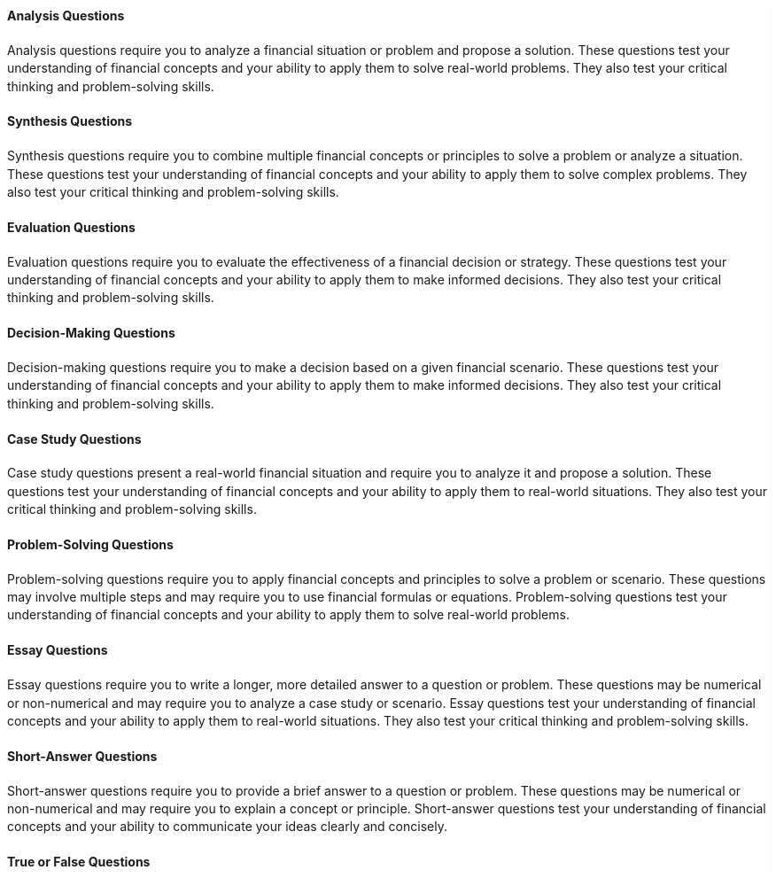 #### Analysis Questions

Analysis questions require you to analyze a financial situation or problem and propose a solution. These questions test your understanding of financial concepts and your ability to apply them to solve real-world problems. They also test your critical thinking and problem-solving skills.

#### Synthesis Questions

Synthesis questions require you to combine multiple financial concepts or principles to solve a problem or analyze a situation. These questions test your understanding of financial concepts and your ability to apply them to solve complex problems. They also test your critical thinking and problem-solving skills.

#### Evaluation Questions

Evaluation questions require you to evaluate the effectiveness of a financial decision or strategy. These questions test your understanding of financial concepts and your ability to apply them to make informed decisions. They also test your critical thinking and problem-solving skills.

#### Decision-Making Questions

Decision-making questions require you to make a decision based on a given financial scenario. These questions test your understanding of financial concepts and your ability to apply them to make informed decisions. They also test your critical thinking and problem-solving skills.

#### Case Study Questions

Case study questions present a real-world financial situation and require you to analyze it and propose a solution. These questions test your understanding of financial concepts and your ability to apply them to real-world situations. They also test your critical thinking and problem-solving skills.

#### Problem-Solving Questions

Problem-solving questions require you to apply financial concepts and principles to solve a problem or scenario. These questions may involve multiple steps and may require you to use financial formulas or equations. Problem-solving questions test your understanding of financial concepts and your ability to apply them to solve real-world problems.

#### Essay Questions

Essay questions require you to write a longer, more detailed answer to a question or problem. These questions may be numerical or non-numerical and may require you to analyze a case study or scenario. Essay questions test your understanding of financial concepts and your ability to apply them to real-world situations. They also test your critical thinking and problem-solving skills.

#### Short-Answer Questions

Short-answer questions require you to provide a brief answer to a question or problem. These questions may be numerical or non-numerical and may require you to explain a concept or principle. Short-answer questions test your understanding of financial concepts and your ability to communicate your ideas clearly and concisely.

#### True or False Questions
